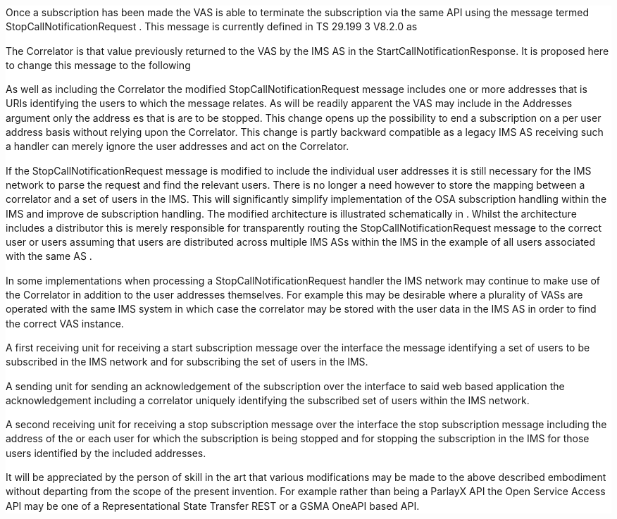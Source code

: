 Once a subscription has been made the VAS is able to terminate the subscription via the same API using the message termed StopCallNotificationRequest . This message is currently defined in TS 29.199 3 V8.2.0 as 

The Correlator is that value previously returned to the VAS by the IMS AS in the StartCallNotificationResponse. It is proposed here to change this message to the following 

As well as including the Correlator the modified StopCallNotificationRequest message includes one or more addresses that is URIs identifying the users to which the message relates. As will be readily apparent the VAS may include in the Addresses argument only the address es that is are to be stopped. This change opens up the possibility to end a subscription on a per user address basis without relying upon the Correlator. This change is partly backward compatible as a legacy IMS AS receiving such a handler can merely ignore the user addresses and act on the Correlator.

If the StopCallNotificationRequest message is modified to include the individual user addresses it is still necessary for the IMS network to parse the request and find the relevant users. There is no longer a need however to store the mapping between a correlator and a set of users in the IMS. This will significantly simplify implementation of the OSA subscription handling within the IMS and improve de subscription handling. The modified architecture is illustrated schematically in . Whilst the architecture includes a distributor this is merely responsible for transparently routing the StopCallNotificationRequest message to the correct user or users assuming that users are distributed across multiple IMS ASs within the IMS in the example of all users associated with the same AS .

In some implementations when processing a StopCallNotificationRequest handler the IMS network may continue to make use of the Correlator in addition to the user addresses themselves. For example this may be desirable where a plurality of VASs are operated with the same IMS system in which case the correlator may be stored with the user data in the IMS AS in order to find the correct VAS instance.

A first receiving unit for receiving a start subscription message over the interface the message identifying a set of users to be subscribed in the IMS network and for subscribing the set of users in the IMS.

A sending unit for sending an acknowledgement of the subscription over the interface to said web based application the acknowledgement including a correlator uniquely identifying the subscribed set of users within the IMS network.

A second receiving unit for receiving a stop subscription message over the interface the stop subscription message including the address of the or each user for which the subscription is being stopped and for stopping the subscription in the IMS for those users identified by the included addresses.

It will be appreciated by the person of skill in the art that various modifications may be made to the above described embodiment without departing from the scope of the present invention. For example rather than being a ParlayX API the Open Service Access API may be one of a Representational State Transfer REST or a GSMA OneAPI based API.

